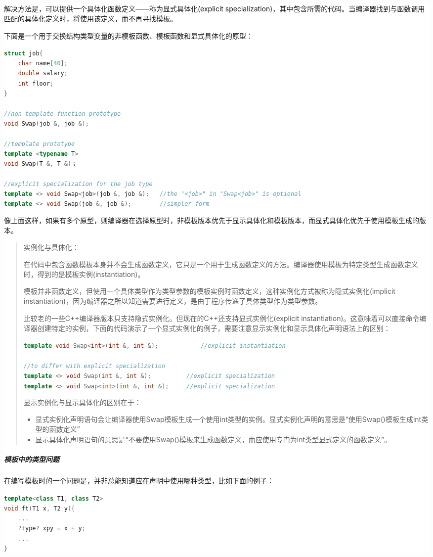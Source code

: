 解决方法是，可以提供一个具体化函数定义——称为显式具体化(explicit specialization)，其中包含所需的代码。当编译器找到与函数调用匹配的具体化定义时，将使用该定义，而不再寻找模板。

下面是一个用于交换结构类型变量的非模板函数、模板函数和显式具体化的原型：

```c++
struct job{
	char name[40];
	double salary;
	int floor;
}

//non template function prototype
void Swap(job &, job &);

//template prototype
template <typename T>
void Swap(T &, T &)；

//explicit specialization for the job type
template <> void Swap<job>(job &, job &);	//the "<job>" in "Swap<job>" is optional
template <> void Swap(job &, job &);		//simpler form
```

像上面这样，如果有多个原型，则编译器在选择原型时，非模板版本优先于显示具体化和模板版本，而显式具体化优先于使用模板生成的版本。

> 实例化与具体化：
>
> 在代码中包含函数模板本身并不会生成函数定义，它只是一个用于生成函数定义的方法。编译器使用模板为特定类型生成函数定义时，得到的是模板实例(instantiation)。
>
> 模板并非函数定义，但使用一个具体类型作为类型参数的模板实例时函数定义，这种实例化方式被称为隐式实例化(implicit instantiation)，因为编译器之所以知道需要进行定义，是由于程序传递了具体类型作为类型参数。
>
> 比较老的一些C++编译器版本只支持隐式实例化。但现在的C++还支持显式实例化(explicit instantiation)。这意味着可以直接命令编译器创建特定的实例，下面的代码演示了一个显式实例化的例子，需要注意显示实例化和显示具体化声明语法上的区别：
>
> ```c++
> template void Swap<int>(int &, int &);			//explicit instantiation
> 
> //to differ with explicit specialization
> template <> void Swap(int &, int &);			//explicit specialization
> template <> void Swap<int>(int &, int &);		//explicit specialization
> ```
>
> 显示实例化与显示具体化的区别在于：
>
> - 显式实例化声明语句会让编译器使用Swap模板生成一个使用int类型的实例。显式实例化声明的意思是“使用Swap()模板生成int类型的函数定义”
> - 显示具体化声明语句的意思是“不要使用Swap()模板来生成函数定义，而应使用专门为int类型显式定义的函数定义”。

##### 模板中的类型问题

在编写模板时的一个问题是，并非总能知道应在声明中使用哪种类型，比如下面的例子：

```c++
template<class T1, class T2>
void ft(T1 x, T2 y){
	...
	?type? xpy = x + y;
    ...
}
```
